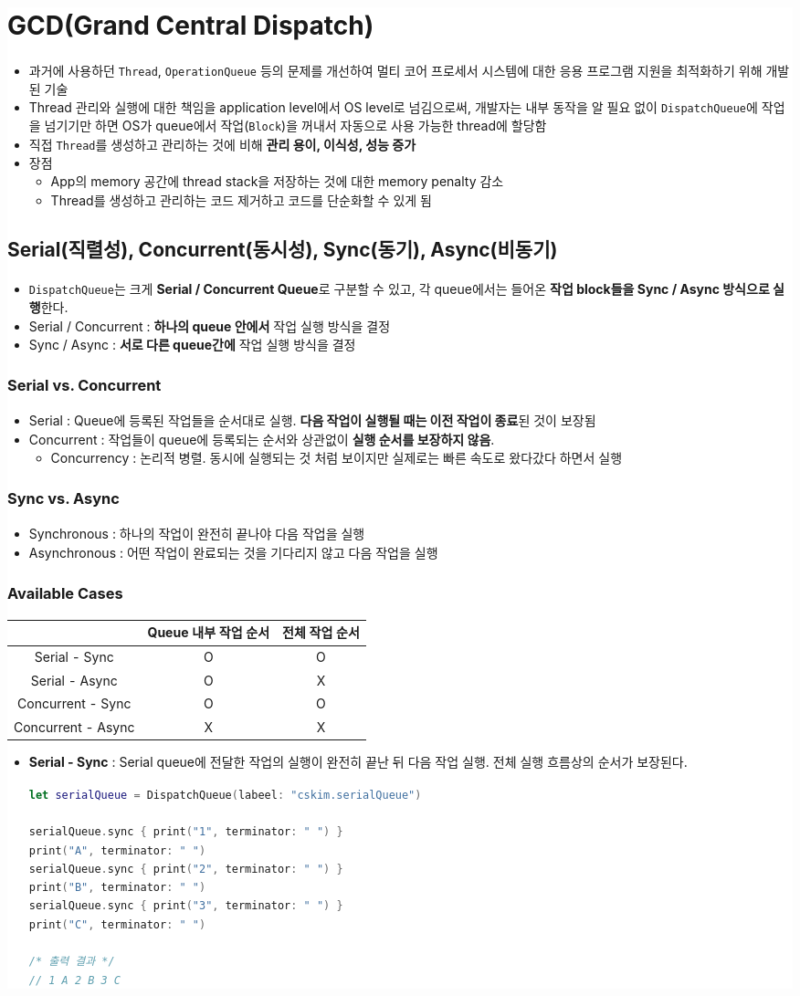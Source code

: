 # GCD(Grand Central Dispatch)

- 과거에 사용하던 `Thread`, `OperationQueue` 등의 문제를 개선하여 멀티 코어 프로세서 시스템에 대한 응용 프로그램 지원을 최적화하기 위해 개발된 기술
- Thread 관리와 실행에 대한 책임을 application level에서 OS level로 넘김으로써, 개발자는 내부 동작을 알 필요 없이 `DispatchQueue`에 작업을 넘기기만 하면 OS가 queue에서 작업(`Block`)을 꺼내서 자동으로 사용 가능한 thread에 할당함
- 직접 `Thread`를 생성하고 관리하는 것에 비해 **관리 용이, 이식성, 성능 증가**
- 장점
  - App의 memory 공간에 thread stack을 저장하는 것에 대한 memory penalty 감소
  - Thread를 생성하고 관리하는 코드 제거하고 코드를 단순화할 수 있게 됨

## Serial(직렬성), Concurrent(동시성), Sync(동기), Async(비동기)

- `DispatchQueue`는 크게 **Serial / Concurrent Queue**로 구분할 수 있고, 각 queue에서는 들어온 **작업 block들을 Sync / Async 방식으로 실행**한다.
- Serial / Concurrent : **하나의 queue 안에서** 작업 실행 방식을 결정
- Sync / Async : **서로 다른 queue간에** 작업 실행 방식을 결정

### Serial vs. Concurrent

- Serial : Queue에 등록된 작업들을 순서대로 실행. **다음 작업이 실행될 때는 이전 작업이 종료**된 것이 보장됨
- Concurrent : 작업들이 queue에 등록되는 순서와 상관없이 **실행 순서를 보장하지 않음**. 
  - Concurrency : 논리적 병렬. 동시에 실행되는 것 처럼 보이지만 실제로는 빠른 속도로 왔다갔다 하면서 실행

### Sync vs. Async

- Synchronous : 하나의 작업이 완전히 끝나야 다음 작업을 실행
- Asynchronous : 어떤 작업이 완료되는 것을 기다리지 않고 다음 작업을 실행

### Available Cases

|                    | Queue 내부 작업 순서 | 전체 작업 순서 |
| :----------------: | :---------------: | :---------: |
|   Serial - Sync    |          O        |       O     |
|   Serial - Async   |          O        |       X     |
| Concurrent - Sync  |          O        |       O     |
| Concurrent - Async |          X        |       X     |

- **Serial - Sync** : Serial queue에 전달한 작업의 실행이 완전히 끝난 뒤 다음 작업 실행. 전체 실행 흐름상의 순서가 보장된다.

  ```swift
  let serialQueue = DispatchQueue(labeel: "cskim.serialQueue")
  
  serialQueue.sync { print("1", terminator: " ") }
  print("A", terminator: " ")
  serialQueue.sync { print("2", terminator: " ") }
  print("B", terminator: " ")
  serialQueue.sync { print("3", terminator: " ") }
  print("C", terminator: " ")
  
  /* 출력 결과 */
  // 1 A 2 B 3 C
  ```
